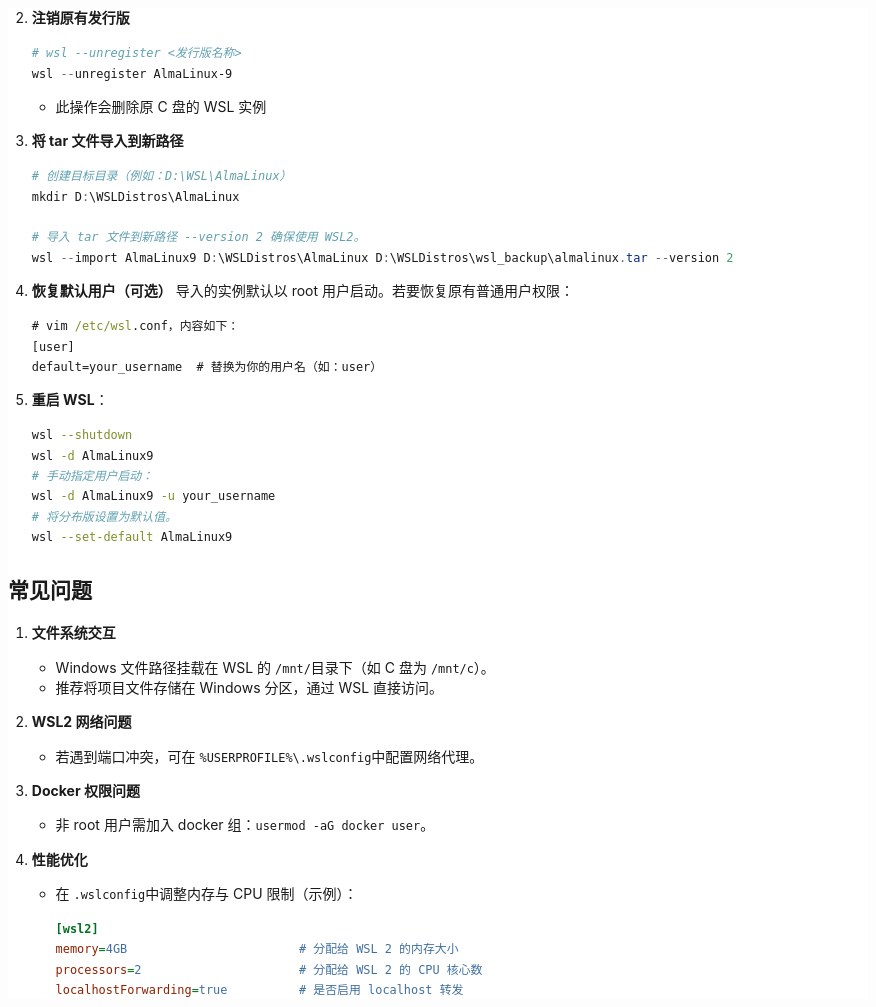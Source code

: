 2. **注销原有发行版**

   ```powershell
   # wsl --unregister <发行版名称>
   wsl --unregister AlmaLinux-9
   ```

   - 此操作会删除原 C 盘的 WSL 实例

3. **将 tar 文件导入到新路径**

   ```powershell
   # 创建目标目录（例如：D:\WSL\AlmaLinux）
   mkdir D:\WSLDistros\AlmaLinux

   # 导入 tar 文件到新路径 --version 2 确保使用 WSL2。
   wsl --import AlmaLinux9 D:\WSLDistros\AlmaLinux D:\WSLDistros\wsl_backup\almalinux.tar --version 2
   ```

4. **恢复默认用户（可选）**
   导入的实例默认以 root 用户启动。若要恢复原有普通用户权限：

   ```cmd
   # vim /etc/wsl.conf，内容如下：
   [user]
   default=your_username  # 替换为你的用户名（如：user）
   ```

5. **重启 WSL**：

   ```sh
   wsl --shutdown
   wsl -d AlmaLinux9
   # 手动指定用户启动：
   wsl -d AlmaLinux9 -u your_username
   # 将分布版设置为默认值。
   wsl --set-default AlmaLinux9
   ```

## 常见问题

1. **文件系统交互**

   - Windows 文件路径挂载在 WSL 的 `/mnt/`目录下（如 C 盘为 `/mnt/c`）。
   - 推荐将项目文件存储在 Windows 分区，通过 WSL 直接访问。

2. **WSL2 网络问题**

   - 若遇到端口冲突，可在 `%USERPROFILE%\.wslconfig`中配置网络代理。

3. **Docker 权限问题**

   - 非 root 用户需加入 docker 组：`usermod -aG docker user`。

4. **性能优化**

   - 在 `.wslconfig`中调整内存与 CPU 限制（示例）：

     ```ini
     [wsl2]
     memory=4GB                        # 分配给 WSL 2 的内存大小
     processors=2                      # 分配给 WSL 2 的 CPU 核心数
     localhostForwarding=true          # 是否启用 localhost 转发
